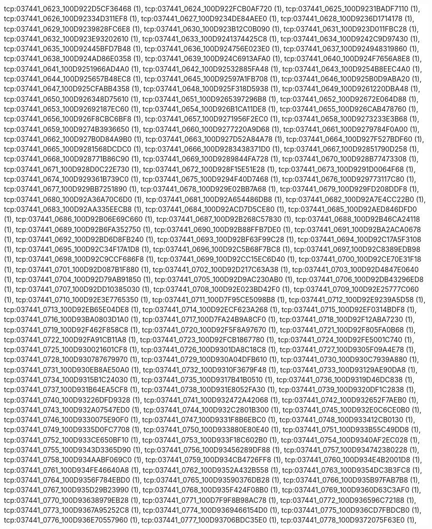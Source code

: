 tcp:037441_0623_100D922D5CF36468 (1), tcp:037441_0624_100D922FCB0AF720 (1), tcp:037441_0625_100D9231BADF7110 (1), tcp:037441_0626_100D92334D311EF8 (1), tcp:037441_0627_100D9234DE84AEE0 (1), tcp:037441_0628_100D9236D1714178 (1), tcp:037441_0629_100D9239828FC6E8 (1), tcp:037441_0630_100D923B12C0B090 (1), tcp:037441_0631_100D923D011FBC28 (1), tcp:037441_0632_100D923E93202610 (1), tcp:037441_0633_100D9241374425C8 (1), tcp:037441_0634_100D9242C9D97430 (1), tcp:037441_0635_100D92445BFD7B48 (1), tcp:037441_0636_100D924756E023E0 (1), tcp:037441_0637_100D924948319860 (1), tcp:037441_0638_100D924AD86E0358 (1), tcp:037441_0639_100D924C6913AFA0 (1), tcp:037441_0640_100D924F7656A8E8 (1), tcp:037441_0641_100D9251966AD4A0 (1), tcp:037441_0642_100D92532885FA48 (1), tcp:037441_0643_100D9254B8EEC4A0 (1), tcp:037441_0644_100D925657B48EC8 (1), tcp:037441_0645_100D92597A1FB708 (1), tcp:037441_0646_100D925B0D9ABA20 (1), tcp:037441_0647_100D925CFABB4358 (1), tcp:037441_0648_100D925F318D5938 (1), tcp:037441_0649_100D9261220DBA48 (1), tcp:037441_0650_100D926348D75610 (1), tcp:037441_0651_100D9265397296B8 (1), tcp:037441_0652_100D92672E064D88 (1), tcp:037441_0653_100D92692187EC60 (1), tcp:037441_0654_100D926B1CA11DE8 (1), tcp:037441_0655_100D926CAB478760 (1), tcp:037441_0656_100D926F8CBC6BF8 (1), tcp:037441_0657_100D9271956F2EC0 (1), tcp:037441_0658_100D9273233E3B68 (1), tcp:037441_0659_100D9274B3936650 (1), tcp:037441_0660_100D9277220A9D68 (1), tcp:037441_0661_100D9279784F0A00 (1), tcp:037441_0662_100D927B0D84A9B0 (1), tcp:037441_0663_100D927D52A84A78 (1), tcp:037441_0664_100D927F527BDF60 (1), tcp:037441_0665_100D9281568DCDC0 (1), tcp:037441_0666_100D9283438371D0 (1), tcp:037441_0667_100D92851790D258 (1), tcp:037441_0668_100D928771B86C90 (1), tcp:037441_0669_100D9289844FA728 (1), tcp:037441_0670_100D928B77473308 (1), tcp:037441_0671_100D928D0C22E730 (1), tcp:037441_0672_100D928F15E51E28 (1), tcp:037441_0673_100D9291D0064F68 (1), tcp:037441_0674_100D929361B739C0 (1), tcp:037441_0675_100D9294F40D7468 (1), tcp:037441_0676_100D929773117C80 (1), tcp:037441_0677_100D929BB7251890 (1), tcp:037441_0678_100D929E02BB7A68 (1), tcp:037441_0679_100D929FD208DDF8 (1), tcp:037441_0680_100D92A36A70C6D0 (1), tcp:037441_0681_100D92A654486DB8 (1), tcp:037441_0682_100D92A7E4CC22B0 (1), tcp:037441_0683_100D92AA335EECB8 (1), tcp:037441_0684_100D92ACD7D5CE80 (1), tcp:037441_0685_100D92AED846DFD0 (1), tcp:037441_0686_100D92B06E69C660 (1), tcp:037441_0687_100D92B268C57830 (1), tcp:037441_0688_100D92B46CA24118 (1), tcp:037441_0689_100D92B6FA352750 (1), tcp:037441_0690_100D92B88FFB7DE0 (1), tcp:037441_0691_100D92BA2ACA0678 (1), tcp:037441_0692_100D92BD6D8FB240 (1), tcp:037441_0693_100D92BF63F99C28 (1), tcp:037441_0694_100D92C17A5F3108 (1), tcp:037441_0695_100D92C34F17A1D8 (1), tcp:037441_0696_100D92C5B68F7BC8 (1), tcp:037441_0697_100D92C8389EDB98 (1), tcp:037441_0698_100D92C9CCF686F8 (1), tcp:037441_0699_100D92CC15EC6D40 (1), tcp:037441_0700_100D92CE70E31F18 (1), tcp:037441_0701_100D92D087B1F880 (1), tcp:037441_0702_100D92D217C63A38 (1), tcp:037441_0703_100D92D4847E0640 (1), tcp:037441_0704_100D92D79AB91850 (1), tcp:037441_0705_100D92D9AC230AB0 (1), tcp:037441_0706_100D92DB43296ED8 (1), tcp:037441_0707_100D92DD10385030 (1), tcp:037441_0708_100D92E023BD42F0 (1), tcp:037441_0709_100D92E25777C060 (1), tcp:037441_0710_100D92E3E7765350 (1), tcp:037441_0711_100D7F95CE5098B8 (1), tcp:037441_0712_100D92E9239A5D58 (1), tcp:037441_0713_100D92EB65E04DE8 (1), tcp:037441_0714_100D92ECF623A268 (1), tcp:037441_0715_100D92EF0314BDF8 (1), tcp:037441_0716_100D93BA0803D1A0 (1), tcp:037441_0717_100D7FA24B9A8CF0 (1), tcp:037441_0718_100D92F12ABA7230 (1), tcp:037441_0719_100D92F462F858C8 (1), tcp:037441_0720_100D92F5F8A97670 (1), tcp:037441_0721_100D92F805FA0B68 (1), tcp:037441_0722_100D92FA91CB11A8 (1), tcp:037441_0723_100D92FCB1867780 (1), tcp:037441_0724_100D92FE5001C740 (1), tcp:037441_0725_100D930021601CF8 (1), tcp:037441_0726_100D9301DA8C18C8 (1), tcp:037441_0727_100D9305F09A4E78 (1), tcp:037441_0728_100D930787679970 (1), tcp:037441_0729_100D930A04DFB610 (1), tcp:037441_0730_100D930C7939A880 (1), tcp:037441_0731_100D930EB8AE50A0 (1), tcp:037441_0732_100D9310F3679F48 (1), tcp:037441_0733_100D93129AE90DA8 (1), tcp:037441_0734_100D9315B1C24030 (1), tcp:037441_0735_100D9317B41B0510 (1), tcp:037441_0736_100D9319D46DC838 (1), tcp:037441_0737_100D931B64EA5CF8 (1), tcp:037441_0738_100D931E8052FA30 (1), tcp:037441_0739_100D9320DF1C2838 (1), tcp:037441_0740_100D93226DFD9328 (1), tcp:037441_0741_100D932472A42068 (1), tcp:037441_0742_100D932652F7AEB0 (1), tcp:037441_0743_100D932A07547ED0 (1), tcp:037441_0744_100D932C2801B300 (1), tcp:037441_0745_100D932E0C6CE0B0 (1), tcp:037441_0746_100D9330075E90F0 (1), tcp:037441_0747_100D9331F8B6EBC0 (1), tcp:037441_0748_100D933412CB0130 (1), tcp:037441_0749_100D9335D0FC7708 (1), tcp:037441_0750_100D933880E80E40 (1), tcp:037441_0751_100D933B55C49DD8 (1), tcp:037441_0752_100D933CE650BF10 (1), tcp:037441_0753_100D933F18C602B0 (1), tcp:037441_0754_100D9340AF2EC028 (1), tcp:037441_0755_100D9343D3365D90 (1), tcp:037441_0756_100D93456289DF88 (1), tcp:037441_0757_100D934742380228 (1), tcp:037441_0758_100D934AABF069C0 (1), tcp:037441_0759_100D934CB4726FF8 (1), tcp:037441_0760_100D934E4B2001D8 (1), tcp:037441_0761_100D934FE46640A8 (1), tcp:037441_0762_100D9352A432B558 (1), tcp:037441_0763_100D9354DC3B3FC8 (1), tcp:037441_0764_100D9356F784EBD0 (1), tcp:037441_0765_100D93590376DB28 (1), tcp:037441_0766_100D935B97FAB7B8 (1), tcp:037441_0767_100D935D29B23990 (1), tcp:037441_0768_100D935F424F08B0 (1), tcp:037441_0769_100D9360D63C3AF0 (1), tcp:037441_0770_100D93638979EB28 (1), tcp:037441_0771_100D7F9F8B98AC78 (1), tcp:037441_0772_100D936596C72188 (1), tcp:037441_0773_100D9367A95252C8 (1), tcp:037441_0774_100D9369466154D0 (1), tcp:037441_0775_100D936CD7FBDCB0 (1), tcp:037441_0776_100D936E70557960 (1), tcp:037441_0777_100D93706BDC35E0 (1), tcp:037441_0778_100D9372075F63E0 (1),
